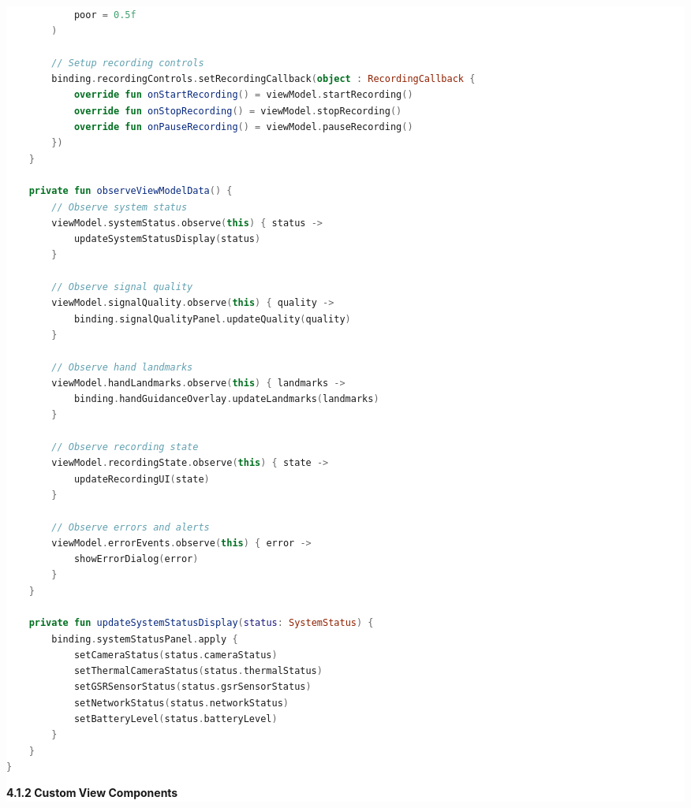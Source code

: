```kotlin
            poor = 0.5f
        )
        
        // Setup recording controls
        binding.recordingControls.setRecordingCallback(object : RecordingCallback {
            override fun onStartRecording() = viewModel.startRecording()
            override fun onStopRecording() = viewModel.stopRecording()
            override fun onPauseRecording() = viewModel.pauseRecording()
        })
    }
    
    private fun observeViewModelData() {
        // Observe system status
        viewModel.systemStatus.observe(this) { status ->
            updateSystemStatusDisplay(status)
        }
        
        // Observe signal quality
        viewModel.signalQuality.observe(this) { quality ->
            binding.signalQualityPanel.updateQuality(quality)
        }
        
        // Observe hand landmarks
        viewModel.handLandmarks.observe(this) { landmarks ->
            binding.handGuidanceOverlay.updateLandmarks(landmarks)
        }
        
        // Observe recording state
        viewModel.recordingState.observe(this) { state ->
            updateRecordingUI(state)
        }
        
        // Observe errors and alerts
        viewModel.errorEvents.observe(this) { error ->
            showErrorDialog(error)
        }
    }
    
    private fun updateSystemStatusDisplay(status: SystemStatus) {
        binding.systemStatusPanel.apply {
            setCameraStatus(status.cameraStatus)
            setThermalCameraStatus(status.thermalStatus)
            setGSRSensorStatus(status.gsrSensorStatus)
            setNetworkStatus(status.networkStatus)
            setBatteryLevel(status.batteryLevel)
        }
    }
}
```

**4.1.2 Custom View Components**
